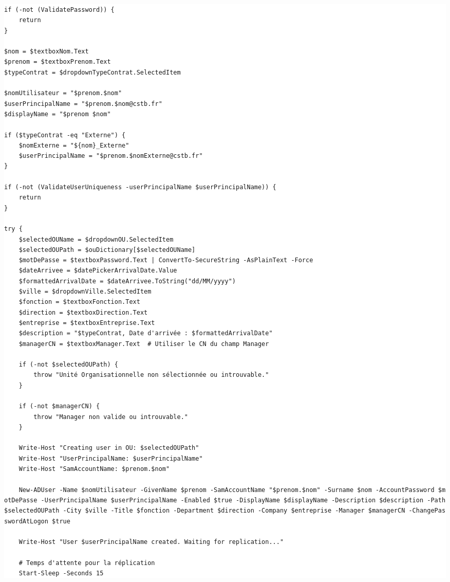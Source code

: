     if (-not (ValidatePassword)) {
        return
    }

    $nom = $textboxNom.Text
    $prenom = $textboxPrenom.Text
    $typeContrat = $dropdownTypeContrat.SelectedItem

    $nomUtilisateur = "$prenom.$nom"
    $userPrincipalName = "$prenom.$nom@cstb.fr"
    $displayName = "$prenom $nom"

    if ($typeContrat -eq "Externe") {
        $nomExterne = "${nom}_Externe"
        $userPrincipalName = "$prenom.$nomExterne@cstb.fr"
    }

    if (-not (ValidateUserUniqueness -userPrincipalName $userPrincipalName)) {
        return
    }

    try {
        $selectedOUName = $dropdownOU.SelectedItem
        $selectedOUPath = $ouDictionary[$selectedOUName]
        $motDePasse = $textboxPassword.Text | ConvertTo-SecureString -AsPlainText -Force
        $dateArrivee = $datePickerArrivalDate.Value
        $formattedArrivalDate = $dateArrivee.ToString("dd/MM/yyyy")
        $ville = $dropdownVille.SelectedItem
        $fonction = $textboxFonction.Text
        $direction = $textboxDirection.Text
        $entreprise = $textboxEntreprise.Text
        $description = "$typeContrat, Date d'arrivée : $formattedArrivalDate"
        $managerCN = $textboxManager.Text  # Utiliser le CN du champ Manager

        if (-not $selectedOUPath) {
            throw "Unité Organisationnelle non sélectionnée ou introuvable."
        }

        if (-not $managerCN) {
            throw "Manager non valide ou introuvable."
        }

        Write-Host "Creating user in OU: $selectedOUPath"
        Write-Host "UserPrincipalName: $userPrincipalName"
        Write-Host "SamAccountName: $prenom.$nom"
        
        New-ADUser -Name $nomUtilisateur -GivenName $prenom -SamAccountName "$prenom.$nom" -Surname $nom -AccountPassword $motDePasse -UserPrincipalName $userPrincipalName -Enabled $true -DisplayName $displayName -Description $description -Path $selectedOUPath -City $ville -Title $fonction -Department $direction -Company $entreprise -Manager $managerCN -ChangePasswordAtLogon $true
        
        Write-Host "User $userPrincipalName created. Waiting for replication..."

        # Temps d'attente pour la réplication
        Start-Sleep -Seconds 15
